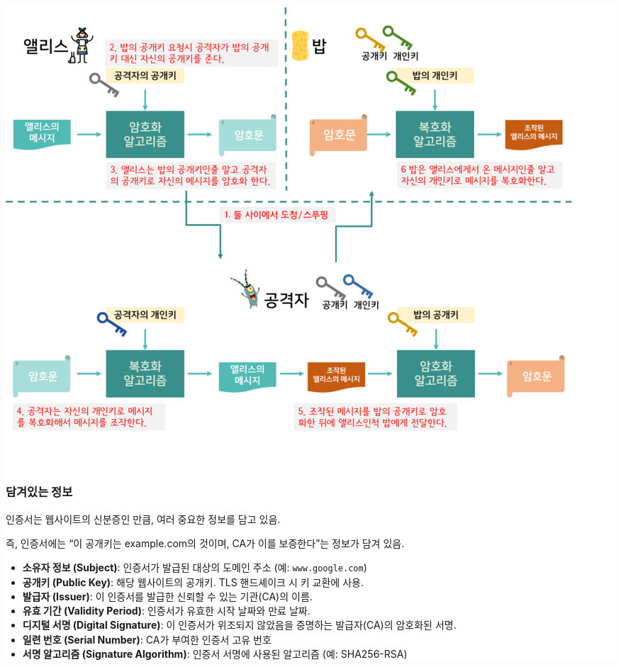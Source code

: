 ![image9.png](./img/image9.png)

<br>

### 담겨있는 정보

인증서는 웹사이트의 신분증인 만큼, 여러 중요한 정보를 담고 있음.

즉, 인증서에는 “이 공개키는 example.com의 것이며, CA가 이를 보증한다”는 정보가 담겨 있음.

- **소유자 정보 (Subject)**: 인증서가 발급된 대상의 도메인 주소 (예: `www.google.com`)
- **공개키 (Public Key)**: 해당 웹사이트의 공개키. TLS 핸드셰이크 시 키 교환에 사용.
- **발급자 (Issuer)**: 이 인증서를 발급한 신뢰할 수 있는 기관(CA)의 이름.
- **유효 기간 (Validity Period)**: 인증서가 유효한 시작 날짜와 만료 날짜.
- **디지털 서명 (Digital Signature)**: 이 인증서가 위조되지 않았음을 증명하는 발급자(CA)의 암호화된 서명.
- **일련 번호 (Serial Number)**: CA가 부여한 인증서 고유 번호
- **서명 알고리즘 (Signature Algorithm)**: 인증서 서명에 사용된 알고리즘 (예: SHA256-RSA)
